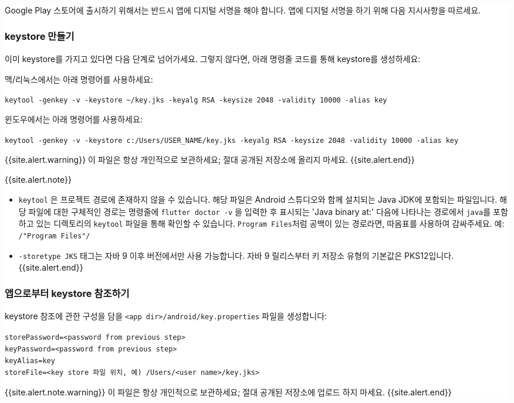 Google Play 스토어에 출시하기 위해서는 반드시 앱에 디지털 서명을 해야 합니다.
앱에 디지털 서명을 하기 위해 다음 지시사항을 따르세요.

### keystore 만들기
이미 keystore를 가지고 있다면 다음 단계로 넘어가세요. 
그렇지 않다면, 아래 명령줄 코드를 통해 keystore를 생성하세요:

맥/리눅스에서는 아래 명령어를 사용하세요:
```terminal
keytool -genkey -v -keystore ~/key.jks -keyalg RSA -keysize 2048 -validity 10000 -alias key
```

윈도우에서는 아래 명령어를 사용하세요:
```terminal
keytool -genkey -v -keystore c:/Users/USER_NAME/key.jks -keyalg RSA -keysize 2048 -validity 10000 -alias key
```

{{site.alert.warning}}
  이 파일은 항상 개인적으로 보관하세요; 
  절대 공개된 저장소에 올리지 마세요.
{{site.alert.end}}

{{site.alert.note}}
  * `keytool` 은 프로젝트 경로에 존재하지 않을 수 있습니다. 
    해당 파일은 Android 스튜디오와 함께 설치되는 Java JDK에 포함되는 파일입니다. 
    해당 파일에 대한 구체적인 경로는 명령줄에 
    `flutter doctor -v` 을 입력한 후 표시되는 
    'Java binary at:' 다음에 나타나는 경로에서 
    `java`를 포함하고 있는 디렉토리의 `keytool` 파일을 통해 확인할 수 있습니다.
    `Program Files`처럼 공백이 있는 경로라면,
    따옴표를 사용하여 감싸주세요.
    예: `/"Program Files"/`

  * `-storetype JKS` 태그는 자바 9 이후 버전에서만 사용 가능합니다.
    자바 9 릴리스부터 
    키 저장소 유형의 기본값은 PKS12입니다. 
{{site.alert.end}}

### 앱으로부터 keystore 참조하기

keystore 참조에 관한 구성을 담을 
`<app dir>/android/key.properties` 파일을 생성합니다:

```
storePassword=<password from previous step>
keyPassword=<password from previous step>
keyAlias=key
storeFile=<key store 파일 위치, 예) /Users/<user name>/key.jks>
```

{{site.alert.note.warning}}
  이 파일은 항상 개인적으로 보관하세요; 
  절대 공개된 저장소에 업로드 하지 마세요.
{{site.alert.end}}
